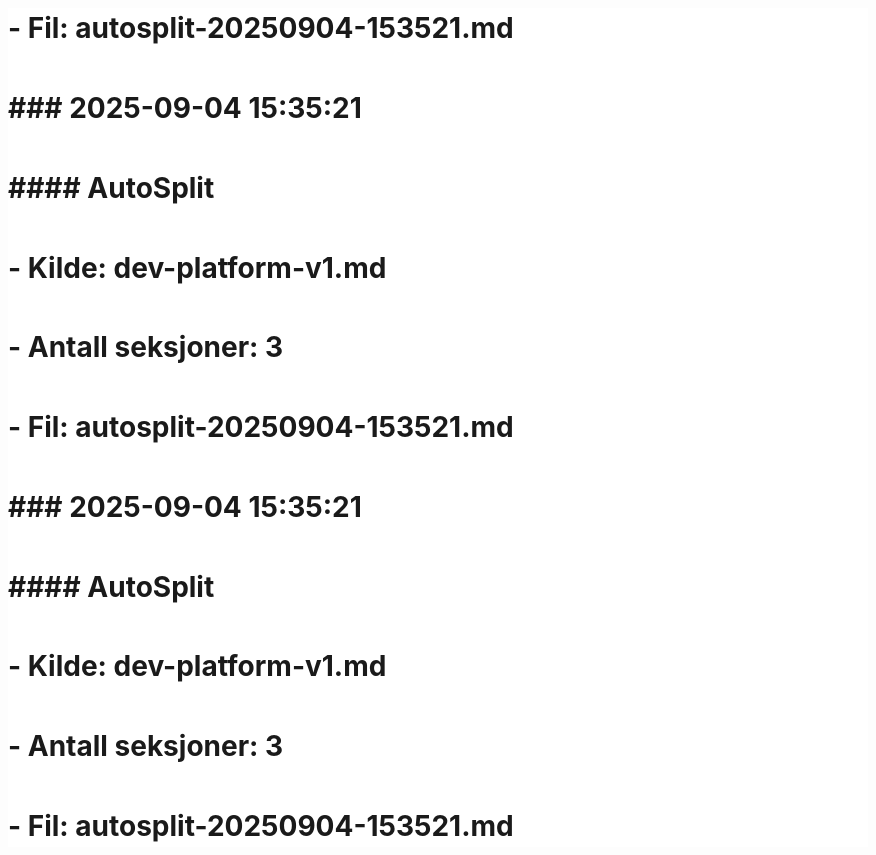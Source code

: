 # \- Fil: autosplit-20250904-153521.md

#

#

#

#

# \### 2025-09-04 15:35:21

# \#### AutoSplit

# \- Kilde: dev-platform-v1.md

# \- Antall seksjoner: 3

# \- Fil: autosplit-20250904-153521.md

#

#

#

#

# \### 2025-09-04 15:35:21

# \#### AutoSplit

# \- Kilde: dev-platform-v1.md

# \- Antall seksjoner: 3

# \- Fil: autosplit-20250904-153521.md

#

#

#
